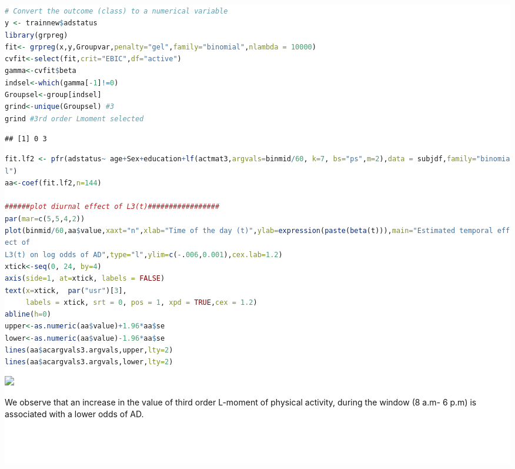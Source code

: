 ``` r
# Convert the outcome (class) to a numerical variable
y <- trainnew$adstatus
library(grpreg)
fit<- grpreg(x,y,Groupvar,penalty="gel",family="binomial",nlambda = 10000)
cvfit<-select(fit,crit="EBIC",df="active")
gamma<-cvfit$beta
indsel<-which(gamma[-1]!=0)
Groupsel<-group[indsel]
grind<-unique(Groupsel) #3
grind #3rd order Lmoment selected
```

    ## [1] 0 3

``` r
fit.lf2 <- pfr(adstatus~ age+Sex+education+lf(actmat3,argvals=binmid/60, k=7, bs="ps",m=2),data = subjdf,family="binomial")
aa<-coef(fit.lf2,n=144)

######plot diurnal effect of L3(t)#################
par(mar=c(5,5,4,2))
plot(binmid/60,aa$value,xaxt="n",xlab="Time of the day (t)",ylab=expression(paste(beta(t))),main="Estimated temporal effect of
L3(t) on log odds of AD",type="l",ylim=c(-.006,0.001),cex.lab=1.2)
xtick<-seq(0, 24, by=4)
axis(side=1, at=xtick, labels = FALSE)
text(x=xtick,  par("usr")[3], 
     labels = xtick, srt = 0, pos = 1, xpd = TRUE,cex = 1.2)
abline(h=0)
upper<-as.numeric(aa$value)+1.96*aa$se
lower<-as.numeric(aa$value)-1.96*aa$se
lines(aa$acargvals3.argvals,upper,lty=2)
lines(aa$acargvals3.argvals,lower,lty=2)
```

![](SOTDR_files/figure-gfm/unnamed-chunk-8-1.png)

We observe that an increase in the value of third order L-moment of
physical activity, during the window (8 a.m- 6 p.m) is associated with a
lower odds of AD.

<br><br><br>
